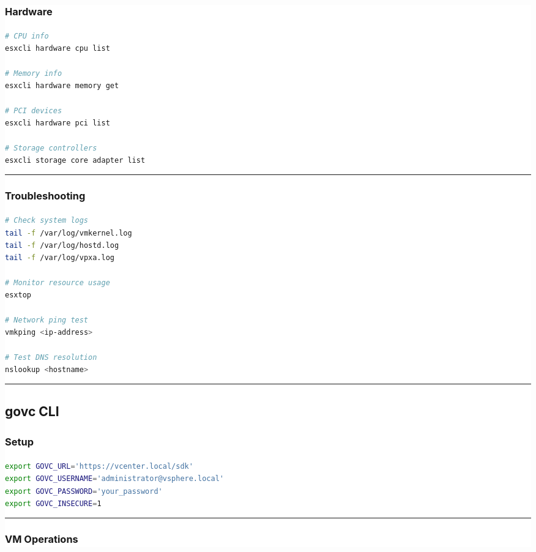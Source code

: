 
### **Hardware**

```bash
# CPU info
esxcli hardware cpu list

# Memory info
esxcli hardware memory get

# PCI devices
esxcli hardware pci list

# Storage controllers
esxcli storage core adapter list
```

---

### **Troubleshooting**

```bash
# Check system logs
tail -f /var/log/vmkernel.log
tail -f /var/log/hostd.log
tail -f /var/log/vpxa.log

# Monitor resource usage
esxtop

# Network ping test
vmkping <ip-address>

# Test DNS resolution
nslookup <hostname>
```

---

## **govc CLI**

### **Setup**

```bash
export GOVC_URL='https://vcenter.local/sdk'
export GOVC_USERNAME='administrator@vsphere.local'
export GOVC_PASSWORD='your_password'
export GOVC_INSECURE=1
```

---

### **VM Operations**
